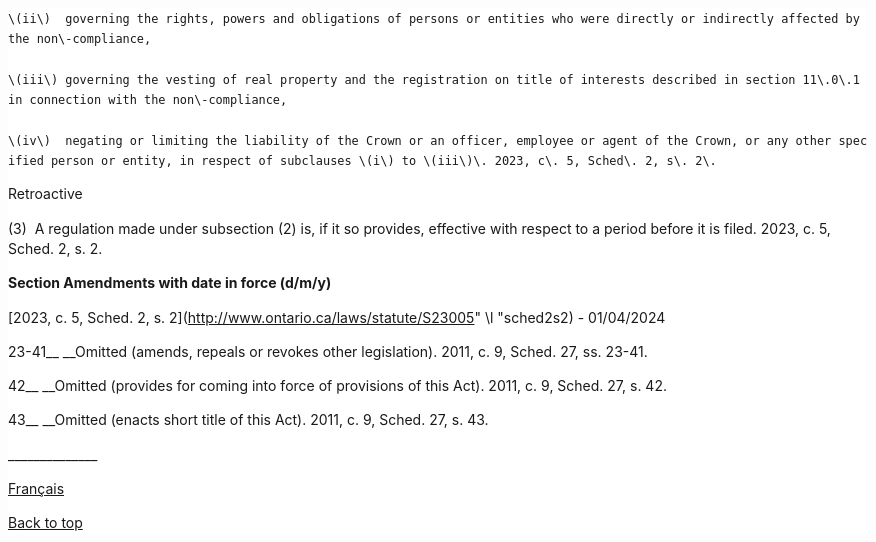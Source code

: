 	\(ii\)	governing the rights, powers and obligations of persons or entities who were directly or indirectly affected by the non\-compliance,

	\(iii\)	governing the vesting of real property and the registration on title of interests described in section 11\.0\.1 in connection with the non\-compliance,

	\(iv\)	negating or limiting the liability of the Crown or an officer, employee or agent of the Crown, or any other specified person or entity, in respect of subclauses \(i\) to \(iii\)\. 2023, c\. 5, Sched\. 2, s\. 2\.

Retroactive

\(3\)  A regulation made under subsection \(2\) is, if it so provides, effective with respect to a period before it is filed\. 2023, c\. 5, Sched\. 2, s\. 2\.

__Section Amendments with date in force \(d/m/y\)__

[2023, c\. 5, Sched\. 2, s\. 2](http://www.ontario.ca/laws/statute/S23005" \l "sched2s2) \- 01/04/2024

23\-41__ __Omitted \(amends, repeals or revokes other legislation\)\.  2011, c\. 9, Sched\. 27, ss\. 23\-41\.

42__ __Omitted \(provides for coming into force of provisions of this Act\)\.  2011, c\. 9, Sched\. 27, s\. 42\.

43__ __Omitted \(enacts short title of this Act\)\.  2011, c\. 9, Sched\. 27, s\. 43\.

\_\_\_\_\_\_\_\_\_\_\_\_\_\_

[Français](http://www.ontario.ca/fr/lois/loi/11m09b)

[Back to top](#Top)

